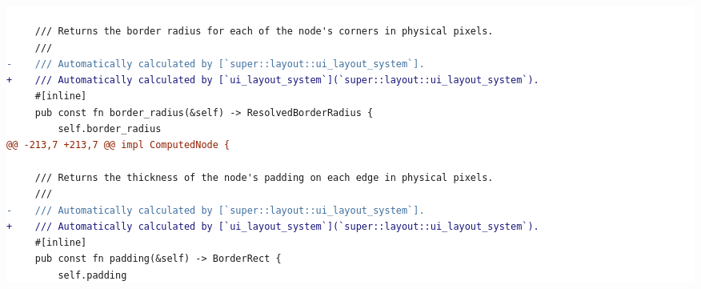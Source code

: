 ```diff
 
     /// Returns the border radius for each of the node's corners in physical pixels.
     ///
-    /// Automatically calculated by [`super::layout::ui_layout_system`].
+    /// Automatically calculated by [`ui_layout_system`](`super::layout::ui_layout_system`).
     #[inline]
     pub const fn border_radius(&self) -> ResolvedBorderRadius {
         self.border_radius
@@ -213,7 +213,7 @@ impl ComputedNode {
 
     /// Returns the thickness of the node's padding on each edge in physical pixels.
     ///
-    /// Automatically calculated by [`super::layout::ui_layout_system`].
+    /// Automatically calculated by [`ui_layout_system`](`super::layout::ui_layout_system`).
     #[inline]
     pub const fn padding(&self) -> BorderRect {
         self.padding
```